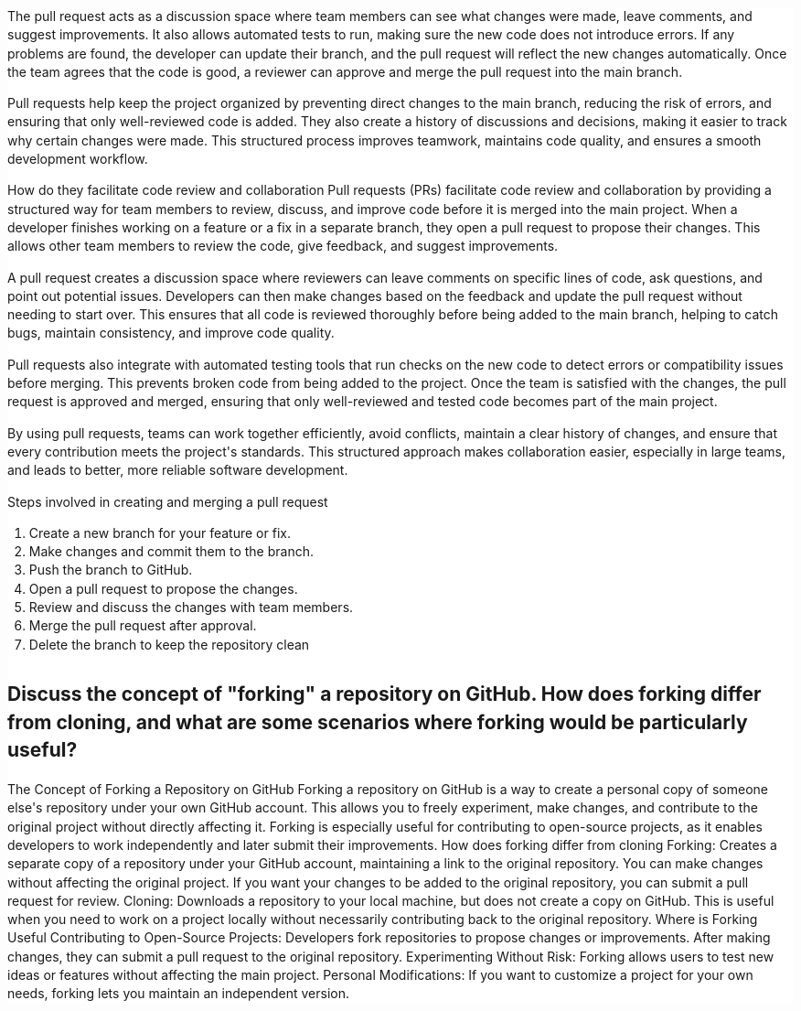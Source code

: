 The pull request acts as a discussion space where team members can see what changes were made, leave comments, and suggest improvements. It also allows automated tests to run, making sure the new code does not introduce errors. If any problems are found, the developer can update their branch, and the pull request will reflect the new changes automatically. Once the team agrees that the code is good, a reviewer can approve and merge the pull request into the main branch.

Pull requests help keep the project organized by preventing direct changes to the main branch, reducing the risk of errors, and ensuring that only well-reviewed code is added. They also create a history of discussions and decisions, making it easier to track why certain changes were made. This structured process improves teamwork, maintains code quality, and ensures a smooth development workflow.

How do they facilitate code review and collaboration
Pull requests (PRs) facilitate code review and collaboration by providing a structured way for team members to review, discuss, and improve code before it is merged into the main project. When a developer finishes working on a feature or a fix in a separate branch, they open a pull request to propose their changes. This allows other team members to review the code, give feedback, and suggest improvements.

A pull request creates a discussion space where reviewers can leave comments on specific lines of code, ask questions, and point out potential issues. Developers can then make changes based on the feedback and update the pull request without needing to start over. This ensures that all code is reviewed thoroughly before being added to the main branch, helping to catch bugs, maintain consistency, and improve code quality.

Pull requests also integrate with automated testing tools that run checks on the new code to detect errors or compatibility issues before merging. This prevents broken code from being added to the project. Once the team is satisfied with the changes, the pull request is approved and merged, ensuring that only well-reviewed and tested code becomes part of the main project.

By using pull requests, teams can work together efficiently, avoid conflicts, maintain a clear history of changes, and ensure that every contribution meets the project's standards. This structured approach makes collaboration easier, especially in large teams, and leads to better, more reliable software development.

Steps involved in creating and merging a pull request
1.	Create a new branch for your feature or fix.
2.	Make changes and commit them to the branch.
3.	Push the branch to GitHub.
4.	Open a pull request to propose the changes.
5.	Review and discuss the changes with team members.
6.	Merge the pull request after approval.
7.	Delete the branch to keep the repository clean

## Discuss the concept of "forking" a repository on GitHub. How does forking differ from cloning, and what are some scenarios where forking would be particularly useful?
The Concept of Forking a Repository on GitHub
Forking a repository on GitHub is a way to create a personal copy of someone else's repository under your own GitHub account. This allows you to freely experiment, make changes, and contribute to the original project without directly affecting it. Forking is especially useful for contributing to open-source projects, as it enables developers to work independently and later submit their improvements.
 How does forking differ from cloning
Forking: Creates a separate copy of a repository under your GitHub account, maintaining a link to the original repository. You can make changes without affecting the original project. If you want your changes to be added to the original repository, you can submit a pull request for review.
Cloning: Downloads a repository to your local machine, but does not create a copy on GitHub. This is useful when you need to work on a project locally without necessarily contributing back to the original repository.
Where is Forking Useful
Contributing to Open-Source Projects: Developers fork repositories to propose changes or improvements. After making changes, they can submit a pull request to the original repository.
Experimenting Without Risk: Forking allows users to test new ideas or features without affecting the main project.
Personal Modifications: If you want to customize a project for your own needs, forking lets you maintain an independent version.